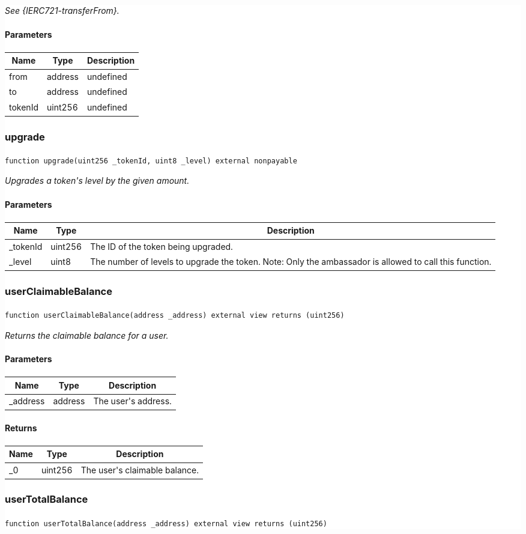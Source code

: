 

*See {IERC721-transferFrom}.*

#### Parameters

| Name | Type | Description |
|---|---|---|
| from | address | undefined |
| to | address | undefined |
| tokenId | uint256 | undefined |

### upgrade

```solidity
function upgrade(uint256 _tokenId, uint8 _level) external nonpayable
```



*Upgrades a token&#39;s level by the given amount.*

#### Parameters

| Name | Type | Description |
|---|---|---|
| _tokenId | uint256 | The ID of the token being upgraded. |
| _level | uint8 | The number of levels to upgrade the token. Note: Only the ambassador is allowed to call this function. |

### userClaimableBalance

```solidity
function userClaimableBalance(address _address) external view returns (uint256)
```



*Returns the claimable balance for a user.*

#### Parameters

| Name | Type | Description |
|---|---|---|
| _address | address | The user&#39;s address. |

#### Returns

| Name | Type | Description |
|---|---|---|
| _0 | uint256 | The user&#39;s claimable balance. |

### userTotalBalance

```solidity
function userTotalBalance(address _address) external view returns (uint256)
```

